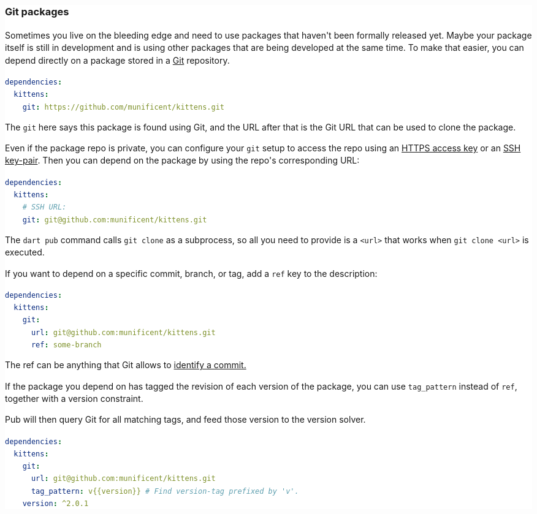 [SDK version]: /resources/language/evolution#language-versioning

### Git packages

Sometimes you live on the bleeding edge and need to use packages that
haven't been formally released yet. Maybe your package itself is still in
development and is using other packages that are being developed at the
same time. To make that easier, you can depend directly on a package
stored in a [Git][] repository.

[git]: https://git-scm.com/

```yaml
dependencies:
  kittens:
    git: https://github.com/munificent/kittens.git
```

The `git` here says this package is found using Git, and the URL after that is
the Git URL that can be used to clone the package.

Even if the package repo is private, 
you can configure your `git` setup to access the repo using an
[HTTPS access key][GitHub HTTPS] or an [SSH key-pair][GitHub SSH].
Then you can depend on the package by using the repo's corresponding URL:

```yaml
dependencies:
  kittens:
    # SSH URL:
    git: git@github.com:munificent/kittens.git
```

The `dart pub` command calls `git clone` as a subprocess, so all you need to
provide is a `<url>` that works when `git clone <url>` is executed.

If you want to depend on a specific commit, branch, or tag,
add a `ref` key to the description:

```yaml
dependencies:
  kittens:
    git:
      url: git@github.com:munificent/kittens.git
      ref: some-branch
```

The ref can be anything that Git allows to [identify a commit.][commit]

[commit]: https://www.kernel.org/pub/software/scm/git/docs/user-manual.html#naming-commits

If the package you depend on has tagged the
revision of each version of the package,
you can use `tag_pattern` instead of `ref`,
together with a version constraint.

Pub will then query Git for all matching tags, and
feed those version to the version solver.

```yaml highlightLines=5
dependencies:
  kittens:
    git:
      url: git@github.com:munificent/kittens.git
      tag_pattern: v{{version}} # Find version-tag prefixed by 'v'.
    version: ^2.0.1
```


[_source_]: /resources/glossary#dependency-source
[own package repository]: /tools/pub/custom-package-repositories
[package versioning page]: /tools/pub/versioning#semantic-versions
[dev-dep]: /tools/pub/dependencies#dev-dependencies
[`dart pub downgrade`]: /tools/pub/cmd/pub-downgrade
[enforce-lock]: /tools/pub/cmd/pub-get#enforce-lockfile
[lockfile]: /resources/glossary#lockfile
[content hashes]: /resources/glossary#pub-content-hash
[GitHub HTTPS]: https://docs.github.com/en/get-started/getting-started-with-git/caching-your-github-credentials-in-git
[GitHub SSH]: https://help.github.com/articles/connecting-to-github-with-ssh/
[pub package manager]: /tools/pub/packages
[`dart pub get`]: /tools/pub/cmd/pub-get
[`dart pub outdated`]: /tools/pub/cmd/pub-outdated
[`dart pub upgrade`]: /tools/pub/cmd/pub-upgrade
[pubsite]: {{site.pub}}
[semantic versioning specification]: https://semver.org/spec/v2.0.0-rc.1.html
[workspaces]: /tools/pub/workspaces
